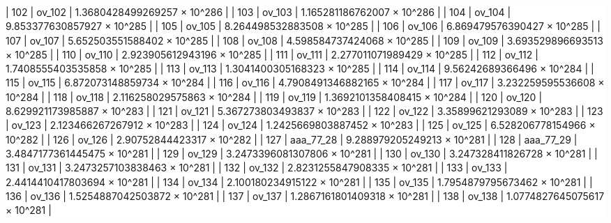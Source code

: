 | 102 | ov_102 | 1.3680428499269257 × 10^286 |
| 103 | ov_103 | 1.165281186762007 × 10^286 |
| 104 | ov_104 | 9.853377630857927 × 10^285 |
| 105 | ov_105 | 8.264498532883508 × 10^285 |
| 106 | ov_106 | 6.869479576390427 × 10^285 |
| 107 | ov_107 | 5.652503551588402 × 10^285 |
| 108 | ov_108 | 4.598584737424068 × 10^285 |
| 109 | ov_109 | 3.693529896693513 × 10^285 |
| 110 | ov_110 | 2.923905612943196 × 10^285 |
| 111 | ov_111 | 2.277011071989429 × 10^285 |
| 112 | ov_112 | 1.7408555403535858 × 10^285 |
| 113 | ov_113 | 1.3041400305168323 × 10^285 |
| 114 | ov_114 | 9.56242689366496 × 10^284 |
| 115 | ov_115 | 6.872073148859734 × 10^284 |
| 116 | ov_116 | 4.7908491346882165 × 10^284 |
| 117 | ov_117 | 3.232259595536608 × 10^284 |
| 118 | ov_118 | 2.116258029575863 × 10^284 |
| 119 | ov_119 | 1.3692101358408415 × 10^284 |
| 120 | ov_120 | 8.629921173985887 × 10^283 |
| 121 | ov_121 | 5.367273803493837 × 10^283 |
| 122 | ov_122 | 3.35899621293089 × 10^283 |
| 123 | ov_123 | 2.123466267267912 × 10^283 |
| 124 | ov_124 | 1.2425669803887452 × 10^283 |
| 125 | ov_125 | 6.528206778154966 × 10^282 |
| 126 | ov_126 | 2.90752844423317 × 10^282 |
| 127 | aaa_77_28 | 9.288979205249213 × 10^281 |
| 128 | aaa_77_29 | 3.4847177361445475 × 10^281 |
| 129 | ov_129 | 3.2473396081307806 × 10^281 |
| 130 | ov_130 | 3.247328411826728 × 10^281 |
| 131 | ov_131 | 3.2473257103838463 × 10^281 |
| 132 | ov_132 | 2.8231255847908335 × 10^281 |
| 133 | ov_133 | 2.4414410417803694 × 10^281 |
| 134 | ov_134 | 2.100180234915122 × 10^281 |
| 135 | ov_135 | 1.7954879795673462 × 10^281 |
| 136 | ov_136 | 1.5254887042503872 × 10^281 |
| 137 | ov_137 | 1.2867161801409318 × 10^281 |
| 138 | ov_138 | 1.0774827645075617 × 10^281 |